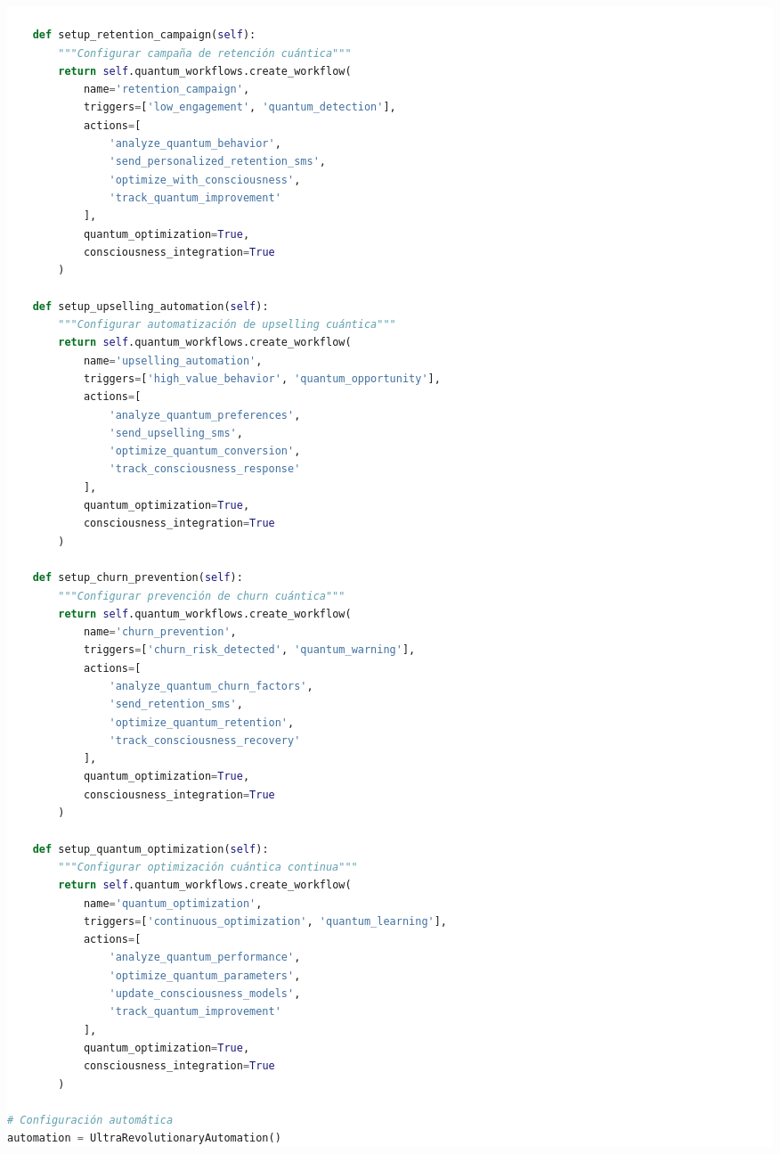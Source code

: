 ```python
    
    def setup_retention_campaign(self):
        """Configurar campaña de retención cuántica"""
        return self.quantum_workflows.create_workflow(
            name='retention_campaign',
            triggers=['low_engagement', 'quantum_detection'],
            actions=[
                'analyze_quantum_behavior',
                'send_personalized_retention_sms',
                'optimize_with_consciousness',
                'track_quantum_improvement'
            ],
            quantum_optimization=True,
            consciousness_integration=True
        )
    
    def setup_upselling_automation(self):
        """Configurar automatización de upselling cuántica"""
        return self.quantum_workflows.create_workflow(
            name='upselling_automation',
            triggers=['high_value_behavior', 'quantum_opportunity'],
            actions=[
                'analyze_quantum_preferences',
                'send_upselling_sms',
                'optimize_quantum_conversion',
                'track_consciousness_response'
            ],
            quantum_optimization=True,
            consciousness_integration=True
        )
    
    def setup_churn_prevention(self):
        """Configurar prevención de churn cuántica"""
        return self.quantum_workflows.create_workflow(
            name='churn_prevention',
            triggers=['churn_risk_detected', 'quantum_warning'],
            actions=[
                'analyze_quantum_churn_factors',
                'send_retention_sms',
                'optimize_quantum_retention',
                'track_consciousness_recovery'
            ],
            quantum_optimization=True,
            consciousness_integration=True
        )
    
    def setup_quantum_optimization(self):
        """Configurar optimización cuántica continua"""
        return self.quantum_workflows.create_workflow(
            name='quantum_optimization',
            triggers=['continuous_optimization', 'quantum_learning'],
            actions=[
                'analyze_quantum_performance',
                'optimize_quantum_parameters',
                'update_consciousness_models',
                'track_quantum_improvement'
            ],
            quantum_optimization=True,
            consciousness_integration=True
        )

# Configuración automática
automation = UltraRevolutionaryAutomation()
```